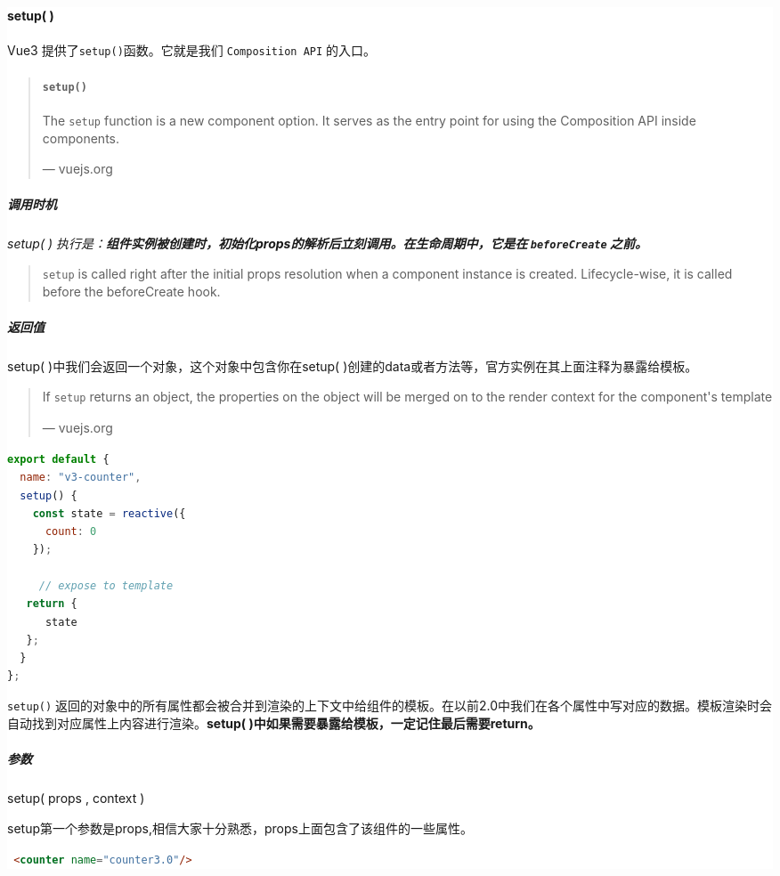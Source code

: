 

#### setup( )

Vue3 提供了`setup()`函数。它就是我们 `Composition API` 的入口。

> #### `setup()`
>
> The `setup` function is a new component option. It serves as the entry point for using the Composition API inside components.
>
> — vuejs.org



##### **调用时机**

*setup( ) 执行是：**组件实例被创建时，初始化props的解析后立刻调用。在生命周期中，它是在 `beforeCreate` 之前。***

> `setup` is called right after the initial props resolution when a component instance is created. Lifecycle-wise, it is called before the beforeCreate hook.

##### **返回值**

setup( )中我们会返回一个对象，这个对象中包含你在setup( )创建的data或者方法等，官方实例在其上面注释为暴露给模板。

> If `setup` returns an object, the properties on the object will be merged on to the render context for the component's template
>
> — vuejs.org


```javascript
export default {
  name: "v3-counter",
  setup() {
    const state = reactive({
      count: 0
    });

	 // expose to template
   return {
      state
   };
  }
};
```

`setup()` 返回的对象中的所有属性都会被合并到渲染的上下文中给组件的模板。在以前2.0中我们在各个属性中写对应的数据。模板渲染时会自动找到对应属性上内容进行渲染。**setup( )中如果需要暴露给模板，一定记住最后需要return。**



##### **参数**

setup( props , context )

setup第一个参数是props,相信大家十分熟悉，props上面包含了该组件的一些属性。

```html
 <counter name="counter3.0"/>
```

